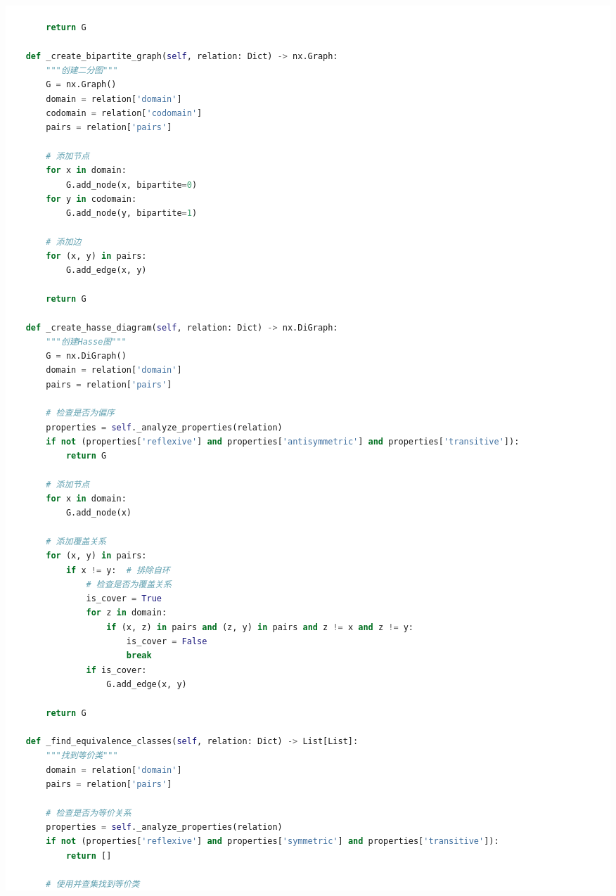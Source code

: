 ```python
            
        return G
        
    def _create_bipartite_graph(self, relation: Dict) -> nx.Graph:
        """创建二分图"""
        G = nx.Graph()
        domain = relation['domain']
        codomain = relation['codomain']
        pairs = relation['pairs']
        
        # 添加节点
        for x in domain:
            G.add_node(x, bipartite=0)
        for y in codomain:
            G.add_node(y, bipartite=1)
            
        # 添加边
        for (x, y) in pairs:
            G.add_edge(x, y)
            
        return G
        
    def _create_hasse_diagram(self, relation: Dict) -> nx.DiGraph:
        """创建Hasse图"""
        G = nx.DiGraph()
        domain = relation['domain']
        pairs = relation['pairs']
        
        # 检查是否为偏序
        properties = self._analyze_properties(relation)
        if not (properties['reflexive'] and properties['antisymmetric'] and properties['transitive']):
            return G
            
        # 添加节点
        for x in domain:
            G.add_node(x)
            
        # 添加覆盖关系
        for (x, y) in pairs:
            if x != y:  # 排除自环
                # 检查是否为覆盖关系
                is_cover = True
                for z in domain:
                    if (x, z) in pairs and (z, y) in pairs and z != x and z != y:
                        is_cover = False
                        break
                if is_cover:
                    G.add_edge(x, y)
                    
        return G
        
    def _find_equivalence_classes(self, relation: Dict) -> List[List]:
        """找到等价类"""
        domain = relation['domain']
        pairs = relation['pairs']
        
        # 检查是否为等价关系
        properties = self._analyze_properties(relation)
        if not (properties['reflexive'] and properties['symmetric'] and properties['transitive']):
            return []
            
        # 使用并查集找到等价类
```